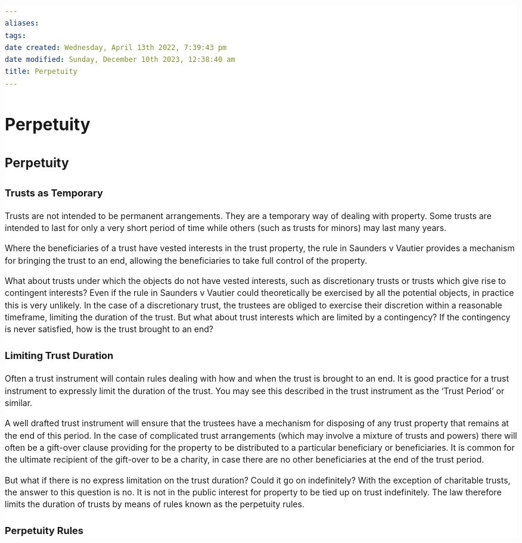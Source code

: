 ```yaml
---
aliases: 
tags: 
date created: Wednesday, April 13th 2022, 7:39:43 pm
date modified: Sunday, December 10th 2023, 12:38:40 am
title: Perpetuity
---
```


# Perpetuity

## Perpetuity

### Trusts as Temporary

Trusts are not intended to be permanent arrangements. They are a temporary way of dealing with property. Some trusts are intended to last for only a very short period of time while others (such as trusts for minors) may last many years.

Where the beneficiaries of a trust have vested interests in the trust property, the rule in Saunders v Vautier provides a mechanism for bringing the trust to an end, allowing the beneficiaries to take full control of the property.

What about trusts under which the objects do not have vested interests, such as discretionary trusts or trusts which give rise to contingent interests? Even if the rule in Saunders v Vautier could theoretically be exercised by all the potential objects, in practice this is very unlikely. In the case of a discretionary trust, the trustees are obliged to exercise their discretion within a reasonable timeframe, limiting the duration of the trust. But what about trust interests which are limited by a contingency? If the contingency is never satisfied, how is the trust brought to an end?

### Limiting Trust Duration

Often a trust instrument will contain rules dealing with how and when the trust is brought to an end. It is good practice for a trust instrument to expressly limit the duration of the trust. You may see this described in the trust instrument as the ‘Trust Period’ or similar.

A well drafted trust instrument will ensure that the trustees have a mechanism for disposing of any trust property that remains at the end of this period. In the case of complicated trust arrangements (which may involve a mixture of trusts and powers) there will often be a gift-over clause providing for the property to be distributed to a particular beneficiary or beneficiaries. It is common for the ultimate recipient of the gift-over to be a charity, in case there are no other beneficiaries at the end of the trust period.

But what if there is no express limitation on the trust duration? Could it go on indefinitely? With the exception of charitable trusts, the answer to this question is no. It is not in the public interest for property to be tied up on trust indefinitely. The law therefore limits the duration of trusts by means of rules known as the perpetuity rules.

### Perpetuity Rules
